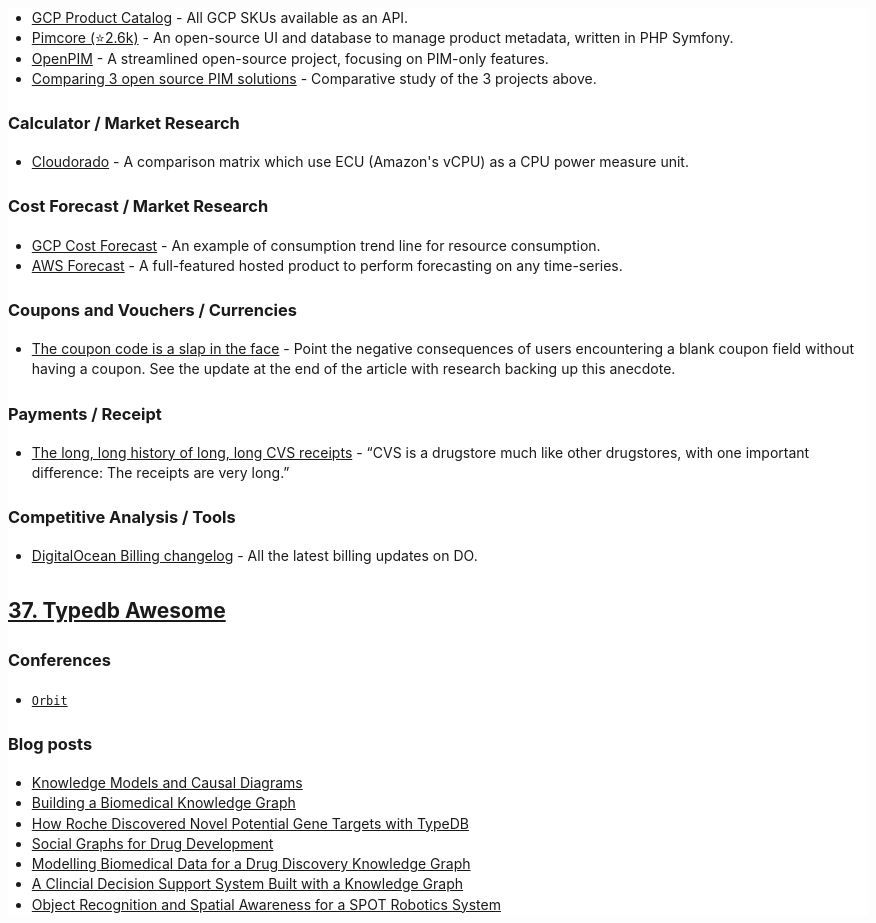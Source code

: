 *   [GCP Product Catalog](https://cloud.google.com/blog/products/gcp/introducing-cloud-billing-catalog-api-gcp-pricing-in-real-time) - All GCP SKUs available as an API.
*   [Pimcore (⭐2.6k)](https://github.com/pimcore/pimcore) - An open-source UI and database to manage product metadata, written in PHP Symfony.
*   [OpenPIM](https://www.openpim.org) - A streamlined open-source project, focusing on PIM-only features.
*   [Comparing 3 open source PIM solutions](https://medium.com/@slavapedak/comparing-3-free-and-open-source-product-information-management-pim-solutions-e83a1898f91e) - Comparative study of the 3 projects above.

### Calculator / Market Research

*   [Cloudorado](https://www.cloudorado.com) - A comparison matrix which use ECU (Amazon's vCPU) as a CPU power measure unit.

### Cost Forecast / Market Research

*   [GCP Cost Forecast](https://cloud.google.com//billing/docs/how-to/reports#cost-forecast) - An example of consumption trend line for resource consumption.
*   [AWS Forecast](https://aws.amazon.com/forecast/) - A full-featured hosted product to perform forecasting on any time-series.

### Coupons and Vouchers / Currencies

*   [The coupon code is a slap in the face](https://justinjackson.ca/the-coupon-code-is-a-slap-in-the-face) - Point the negative consequences of users encountering a blank coupon field without having a coupon. See the update at the end of the article with research backing up this anecdote.

### Payments / Receipt

*   [The long, long history of long, long CVS receipts](https://www.vox.com/the-goods/2018/10/10/17956950/why-are-cvs-pharmacy-receipts-so-long) - “CVS is a drugstore much like other drugstores, with one important difference: The receipts are very long.”

### Competitive Analysis / Tools

*   [DigitalOcean Billing changelog](http://docs.digitalocean.com/release-notes/billing/) - All the latest billing updates on DO.

## [37. Typedb Awesome](/content/vaticle/typedb-awesome/week/README.md)

### Conferences

*   [`Orbit`](https://www.youtube.com/playlist?list=PLtEF8_xCPklY3P5NLSQb1SyIYLhQssxfY)

### Blog posts

*   [Knowledge Models and Causal Diagrams](https://dzone.com/articles/knowledge-models-and-causal-diagrams)
*   [Building a Biomedical Knowledge Graph](https://dzone.com/articles/building-a-biomedical-knowledge-graph)
*   [How Roche Discovered Novel Potential Gene Targets with TypeDB](https://dzone.com/articles/how-roche-discovered-novel-potential-gene-targets)
*   [Social Graphs for Drug Development](https://dzone.com/articles/social-graphs-for-drug-development)
*   [Modelling Biomedical Data for a Drug Discovery Knowledge Graph](https://dzone.com/articles/modelling-biomedical-data-for-a-drug-discovery-kno-1)
*   [A Clincial Decision Support System Built with a Knowledge Graph](https://dzone.com/articles/a-clinical-decision-support-system-built-with-a-kn)
*   [Object Recognition and Spatial Awareness for a SPOT Robotics System](https://dzone.com/articles/object-recognition-and-spacial-awareness-for-a-spo)
